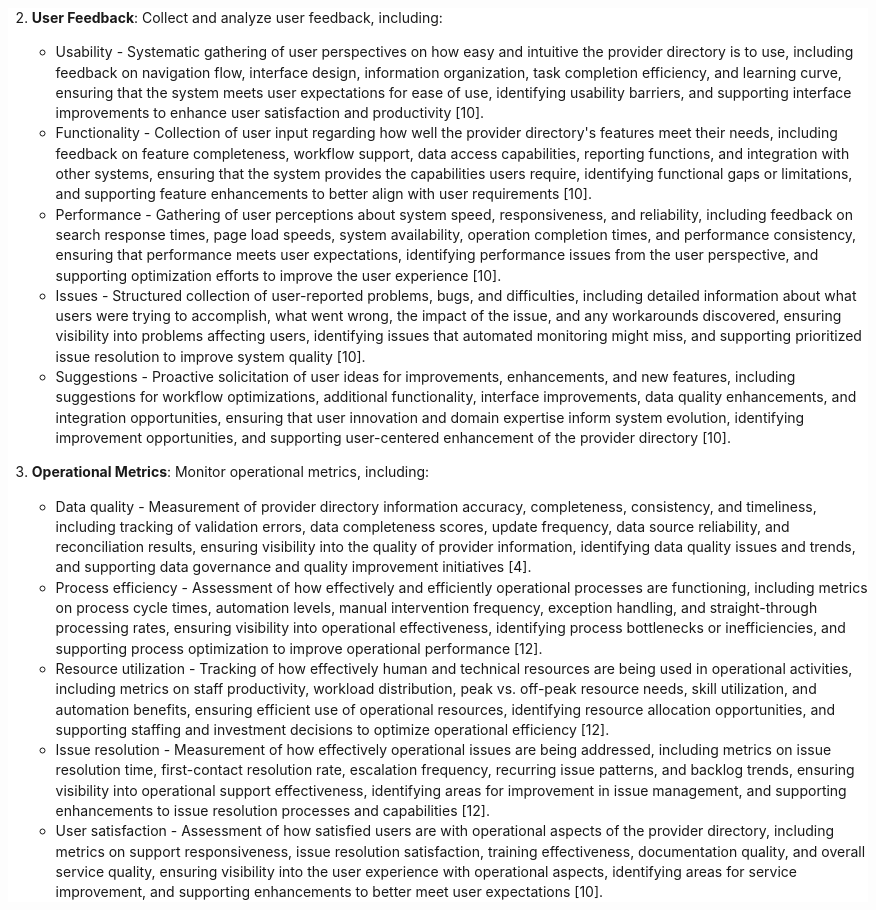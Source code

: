 2. **User Feedback**: Collect and analyze user feedback, including:
   - Usability - Systematic gathering of user perspectives on how easy and intuitive the provider directory is to use, including feedback on navigation flow, interface design, information organization, task completion efficiency, and learning curve, ensuring that the system meets user expectations for ease of use, identifying usability barriers, and supporting interface improvements to enhance user satisfaction and productivity [10].
   - Functionality - Collection of user input regarding how well the provider directory's features meet their needs, including feedback on feature completeness, workflow support, data access capabilities, reporting functions, and integration with other systems, ensuring that the system provides the capabilities users require, identifying functional gaps or limitations, and supporting feature enhancements to better align with user requirements [10].
   - Performance - Gathering of user perceptions about system speed, responsiveness, and reliability, including feedback on search response times, page load speeds, system availability, operation completion times, and performance consistency, ensuring that performance meets user expectations, identifying performance issues from the user perspective, and supporting optimization efforts to improve the user experience [10].
   - Issues - Structured collection of user-reported problems, bugs, and difficulties, including detailed information about what users were trying to accomplish, what went wrong, the impact of the issue, and any workarounds discovered, ensuring visibility into problems affecting users, identifying issues that automated monitoring might miss, and supporting prioritized issue resolution to improve system quality [10].
   - Suggestions - Proactive solicitation of user ideas for improvements, enhancements, and new features, including suggestions for workflow optimizations, additional functionality, interface improvements, data quality enhancements, and integration opportunities, ensuring that user innovation and domain expertise inform system evolution, identifying improvement opportunities, and supporting user-centered enhancement of the provider directory [10].

3. **Operational Metrics**: Monitor operational metrics, including:
   - Data quality - Measurement of provider directory information accuracy, completeness, consistency, and timeliness, including tracking of validation errors, data completeness scores, update frequency, data source reliability, and reconciliation results, ensuring visibility into the quality of provider information, identifying data quality issues and trends, and supporting data governance and quality improvement initiatives [4].
   - Process efficiency - Assessment of how effectively and efficiently operational processes are functioning, including metrics on process cycle times, automation levels, manual intervention frequency, exception handling, and straight-through processing rates, ensuring visibility into operational effectiveness, identifying process bottlenecks or inefficiencies, and supporting process optimization to improve operational performance [12].
   - Resource utilization - Tracking of how effectively human and technical resources are being used in operational activities, including metrics on staff productivity, workload distribution, peak vs. off-peak resource needs, skill utilization, and automation benefits, ensuring efficient use of operational resources, identifying resource allocation opportunities, and supporting staffing and investment decisions to optimize operational efficiency [12].
   - Issue resolution - Measurement of how effectively operational issues are being addressed, including metrics on issue resolution time, first-contact resolution rate, escalation frequency, recurring issue patterns, and backlog trends, ensuring visibility into operational support effectiveness, identifying areas for improvement in issue management, and supporting enhancements to issue resolution processes and capabilities [12].
   - User satisfaction - Assessment of how satisfied users are with operational aspects of the provider directory, including metrics on support responsiveness, issue resolution satisfaction, training effectiveness, documentation quality, and overall service quality, ensuring visibility into the user experience with operational aspects, identifying areas for service improvement, and supporting enhancements to better meet user expectations [10].
